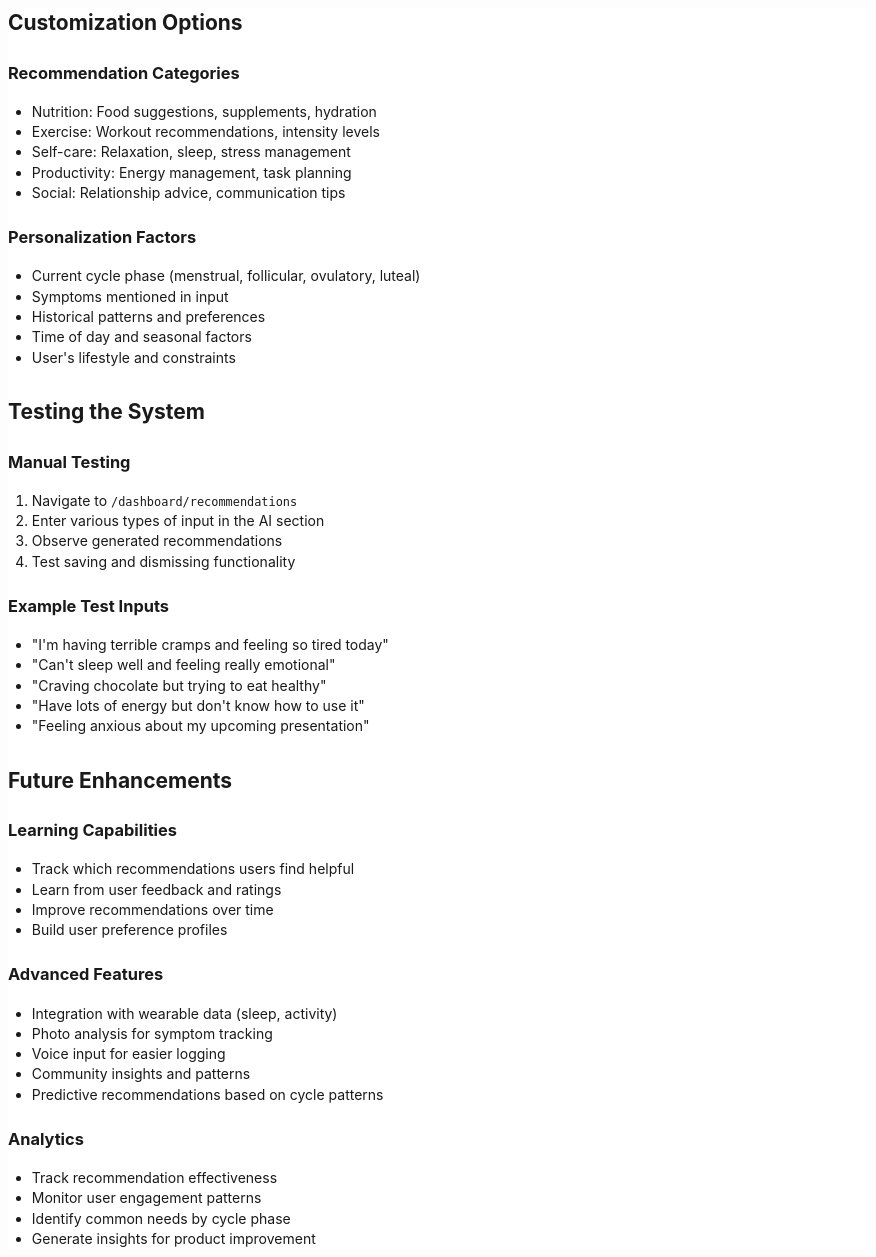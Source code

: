 ## Customization Options

### Recommendation Categories
- Nutrition: Food suggestions, supplements, hydration
- Exercise: Workout recommendations, intensity levels
- Self-care: Relaxation, sleep, stress management
- Productivity: Energy management, task planning
- Social: Relationship advice, communication tips

### Personalization Factors
- Current cycle phase (menstrual, follicular, ovulatory, luteal)
- Symptoms mentioned in input
- Historical patterns and preferences
- Time of day and seasonal factors
- User's lifestyle and constraints

## Testing the System

### Manual Testing
1. Navigate to `/dashboard/recommendations`
2. Enter various types of input in the AI section
3. Observe generated recommendations
4. Test saving and dismissing functionality

### Example Test Inputs
- "I'm having terrible cramps and feeling so tired today"
- "Can't sleep well and feeling really emotional"
- "Craving chocolate but trying to eat healthy"
- "Have lots of energy but don't know how to use it"
- "Feeling anxious about my upcoming presentation"

## Future Enhancements

### Learning Capabilities
- Track which recommendations users find helpful
- Learn from user feedback and ratings
- Improve recommendations over time
- Build user preference profiles

### Advanced Features
- Integration with wearable data (sleep, activity)
- Photo analysis for symptom tracking
- Voice input for easier logging
- Community insights and patterns
- Predictive recommendations based on cycle patterns

### Analytics
- Track recommendation effectiveness
- Monitor user engagement patterns
- Identify common needs by cycle phase
- Generate insights for product improvement
